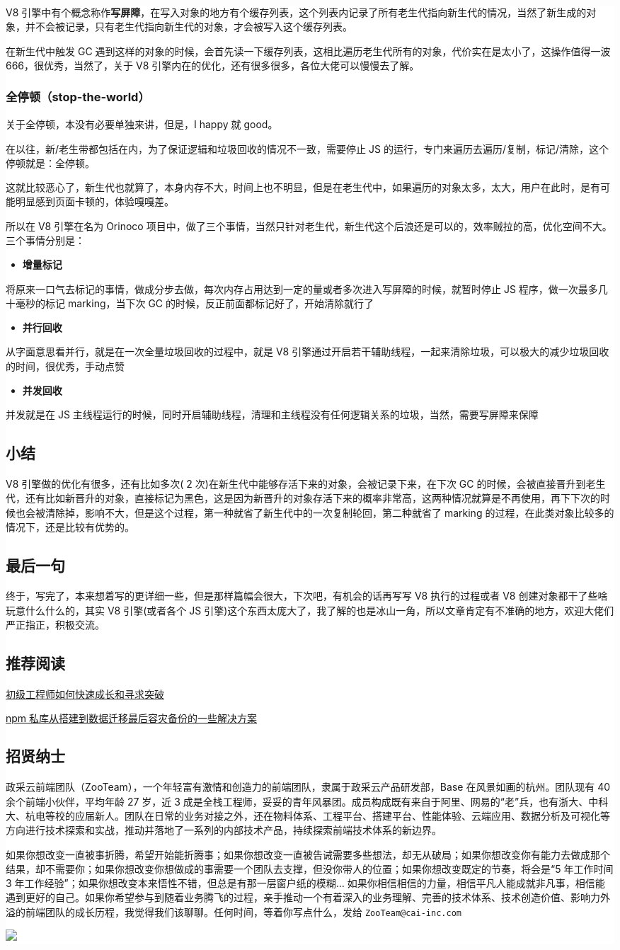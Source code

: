 V8 引擎中有个概念称作**写屏障**，在写入对象的地方有个缓存列表，这个列表内记录了所有老生代指向新生代的情况，当然了新生成的对象，并不会被记录，只有老生代指向新生代的对象，才会被写入这个缓存列表。

在新生代中触发 GC 遇到这样的对象的时候，会首先读一下缓存列表，这相比遍历老生代所有的对象，代价实在是太小了，这操作值得一波 666，很优秀，当然了，关于 V8 引擎内在的优化，还有很多很多，各位大佬可以慢慢去了解。

### 全停顿（stop-the-world）

关于全停顿，本没有必要单独来讲，但是，I happy 就 good。

在以往，新/老生带都包括在内，为了保证逻辑和垃圾回收的情况不一致，需要停止 JS 的运行，专门来遍历去遍历/复制，标记/清除，这个停顿就是：全停顿。

这就比较恶心了，新生代也就算了，本身内存不大，时间上也不明显，但是在老生代中，如果遍历的对象太多，太大，用户在此时，是有可能明显感到页面卡顿的，体验嘎嘎差。

所以在 V8 引擎在名为 Orinoco 项目中，做了三个事情，当然只针对老生代，新生代这个后浪还是可以的，效率贼拉的高，优化空间不大。三个事情分别是：

*   **增量标记**

将原来一口气去标记的事情，做成分步去做，每次内存占用达到一定的量或者多次进入写屏障的时候，就暂时停止 JS 程序，做一次最多几十毫秒的标记 marking，当下次 GC 的时候，反正前面都标记好了，开始清除就行了

*   **并行回收**

从字面意思看并行，就是在一次全量垃圾回收的过程中，就是 V8 引擎通过开启若干辅助线程，一起来清除垃圾，可以极大的减少垃圾回收的时间，很优秀，手动点赞

*   **并发回收**

并发就是在 JS 主线程运行的时候，同时开启辅助线程，清理和主线程没有任何逻辑关系的垃圾，当然，需要写屏障来保障

小结
--

V8 引擎做的优化有很多，还有比如多次( 2 次)在新生代中能够存活下来的对象，会被记录下来，在下次 GC 的时候，会被直接晋升到老生代，还有比如新晋升的对象，直接标记为黑色，这是因为新晋升的对象存活下来的概率非常高，这两种情况就算是不再使用，再下下次的时候也会被清除掉，影响不大，但是这个过程，第一种就省了新生代中的一次复制轮回，第二种就省了 marking 的过程，在此类对象比较多的情况下，还是比较有优势的。

最后一句
----

终于，写完了，本来想着写的更详细一些，但是那样篇幅会很大，下次吧，有机会的话再写写 V8 执行的过程或者 V8 创建对象都干了些啥玩意什么什么的，其实 V8 引擎(或者各个 JS 引擎)这个东西太庞大了，我了解的也是冰山一角，所以文章肯定有不准确的地方，欢迎大佬们严正指正，积极交流。

推荐阅读
----

[初级工程师如何快速成长和寻求突破](https://juejin.cn/post/6906468062943182862 "https://juejin.cn/post/6906468062943182862")

[npm 私库从搭建到数据迁移最后容灾备份的一些解决方案](https://juejin.cn/post/6903929783118200840 "https://juejin.cn/post/6903929783118200840")

招贤纳士
----

政采云前端团队（ZooTeam），一个年轻富有激情和创造力的前端团队，隶属于政采云产品研发部，Base 在风景如画的杭州。团队现有 40 余个前端小伙伴，平均年龄 27 岁，近 3 成是全栈工程师，妥妥的青年风暴团。成员构成既有来自于阿里、网易的“老”兵，也有浙大、中科大、杭电等校的应届新人。团队在日常的业务对接之外，还在物料体系、工程平台、搭建平台、性能体验、云端应用、数据分析及可视化等方向进行技术探索和实战，推动并落地了一系列的内部技术产品，持续探索前端技术体系的新边界。

如果你想改变一直被事折腾，希望开始能折腾事；如果你想改变一直被告诫需要多些想法，却无从破局；如果你想改变你有能力去做成那个结果，却不需要你；如果你想改变你想做成的事需要一个团队去支撑，但没你带人的位置；如果你想改变既定的节奏，将会是“5 年工作时间 3 年工作经验”；如果你想改变本来悟性不错，但总是有那一层窗户纸的模糊… 如果你相信相信的力量，相信平凡人能成就非凡事，相信能遇到更好的自己。如果你希望参与到随着业务腾飞的过程，亲手推动一个有着深入的业务理解、完善的技术体系、技术创造价值、影响力外溢的前端团队的成长历程，我觉得我们该聊聊。任何时间，等着你写点什么，发给 `ZooTeam@cai-inc.com`

![](/images/jueJin/dbc2ebf5a972415.png)